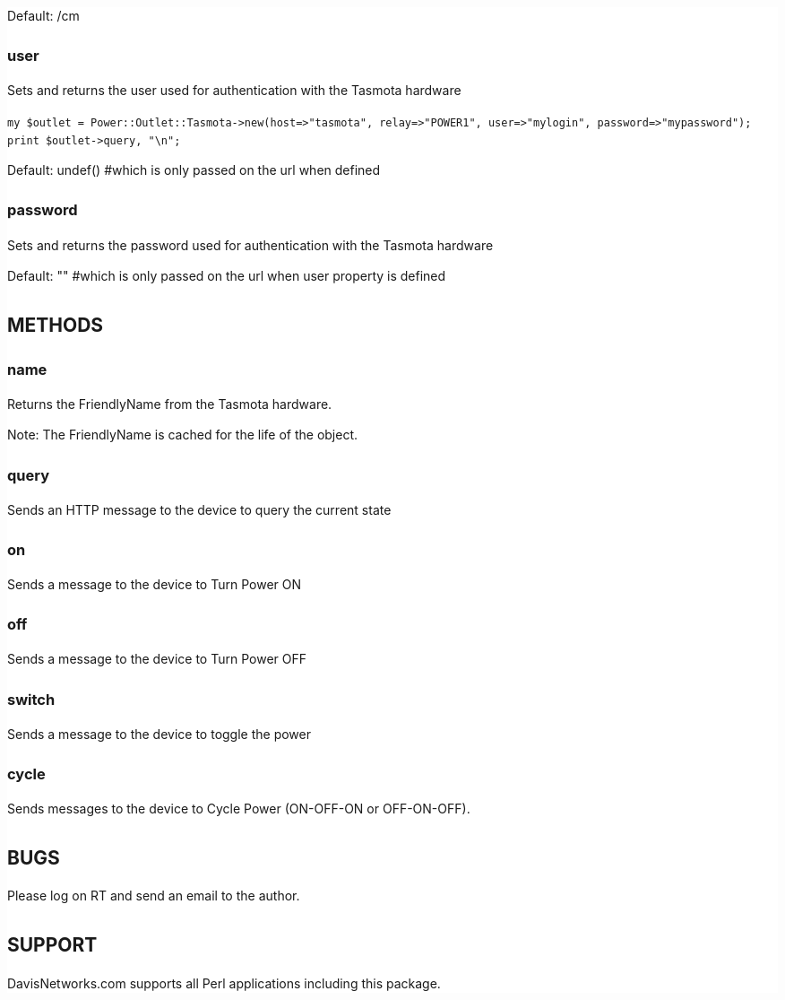 Default: /cm

### user

Sets and returns the user used for authentication with the Tasmota hardware

    my $outlet = Power::Outlet::Tasmota->new(host=>"tasmota", relay=>"POWER1", user=>"mylogin", password=>"mypassword");
    print $outlet->query, "\n";

Default: undef() #which is only passed on the url when defined

### password

Sets and returns the password used for authentication with the Tasmota hardware

Default: "" #which is only passed on the url when user property is defined

## METHODS

### name

Returns the FriendlyName from the Tasmota hardware.

Note: The FriendlyName is cached for the life of the object.

### query

Sends an HTTP message to the device to query the current state

### on

Sends a message to the device to Turn Power ON

### off

Sends a message to the device to Turn Power OFF

### switch

Sends a message to the device to toggle the power

### cycle

Sends messages to the device to Cycle Power (ON-OFF-ON or OFF-ON-OFF).

## BUGS

Please log on RT and send an email to the author.

## SUPPORT

DavisNetworks.com supports all Perl applications including this package.
